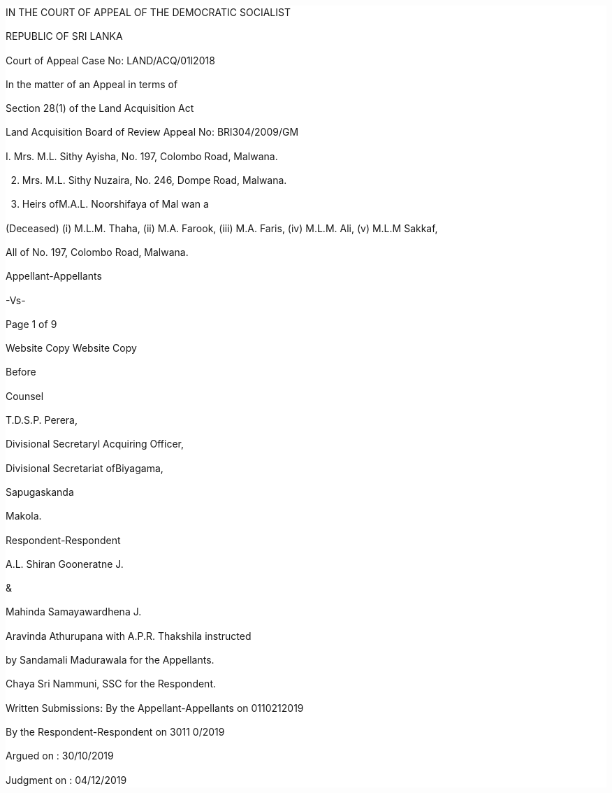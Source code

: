 IN THE COURT OF APPEAL OF THE DEMOCRATIC SOCIALIST

REPUBLIC OF SRI LANKA

Court of Appeal Case No: LAND/ACQ/01l2018

In the matter of an Appeal in terms of

Section 28(1) of the Land Acquisition Act

Land Acquisition Board of Review Appeal No: BRl304/2009/GM

I. Mrs. M.L. Sithy Ayisha, No. 197, Colombo Road, Malwana.

2. Mrs. M.L. Sithy Nuzaira, No. 246, Dompe Road, Malwana.

3. Heirs ofM.A.L. Noorshifaya of Mal wan a

(Deceased) (i) M.L.M. Thaha, (ii) M.A. Farook, (iii) M.A. Faris, (iv) M.L.M. Ali, (v) M.L.M Sakkaf,

All of No. 197, Colombo Road, Malwana.

Appellant-Appellants

-Vs-

Page 1 of 9

Website Copy Website Copy

Before

Counsel

T.D.S.P. Perera,

Divisional Secretaryl Acquiring Officer,

Divisional Secretariat ofBiyagama,

Sapugaskanda

Makola.

Respondent-Respondent

A.L. Shiran Gooneratne J.

&

Mahinda Samayawardhena J.

Aravinda Athurupana with A.P.R. Thakshila instructed

by Sandamali Madurawala for the Appellants.

Chaya Sri Nammuni, SSC for the Respondent.

Written Submissions: By the Appellant-Appellants on 0110212019

By the Respondent-Respondent on 3011 0/2019

Argued on : 30/10/2019

Judgment on : 04/12/2019
